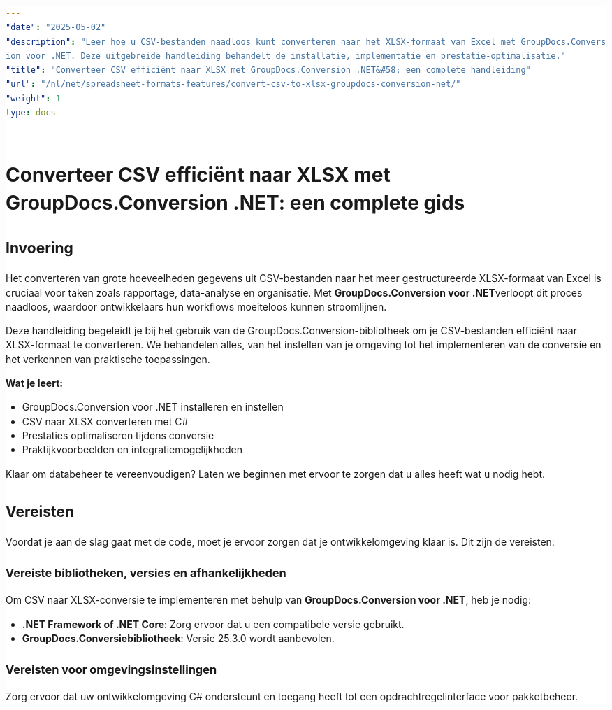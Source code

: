 ```yaml
---
"date": "2025-05-02"
"description": "Leer hoe u CSV-bestanden naadloos kunt converteren naar het XLSX-formaat van Excel met GroupDocs.Conversion voor .NET. Deze uitgebreide handleiding behandelt de installatie, implementatie en prestatie-optimalisatie."
"title": "Converteer CSV efficiënt naar XLSX met GroupDocs.Conversion .NET&#58; een complete handleiding"
"url": "/nl/net/spreadsheet-formats-features/convert-csv-to-xlsx-groupdocs-conversion-net/"
"weight": 1
type: docs
---
```

# Converteer CSV efficiënt naar XLSX met GroupDocs.Conversion .NET: een complete gids

## Invoering

Het converteren van grote hoeveelheden gegevens uit CSV-bestanden naar het meer gestructureerde XLSX-formaat van Excel is cruciaal voor taken zoals rapportage, data-analyse en organisatie. Met **GroupDocs.Conversion voor .NET**verloopt dit proces naadloos, waardoor ontwikkelaars hun workflows moeiteloos kunnen stroomlijnen.

Deze handleiding begeleidt je bij het gebruik van de GroupDocs.Conversion-bibliotheek om je CSV-bestanden efficiënt naar XLSX-formaat te converteren. We behandelen alles, van het instellen van je omgeving tot het implementeren van de conversie en het verkennen van praktische toepassingen.

**Wat je leert:**
- GroupDocs.Conversion voor .NET installeren en instellen
- CSV naar XLSX converteren met C#
- Prestaties optimaliseren tijdens conversie
- Praktijkvoorbeelden en integratiemogelijkheden

Klaar om databeheer te vereenvoudigen? Laten we beginnen met ervoor te zorgen dat u alles heeft wat u nodig hebt.

## Vereisten

Voordat je aan de slag gaat met de code, moet je ervoor zorgen dat je ontwikkelomgeving klaar is. Dit zijn de vereisten:

### Vereiste bibliotheken, versies en afhankelijkheden
Om CSV naar XLSX-conversie te implementeren met behulp van **GroupDocs.Conversion voor .NET**, heb je nodig:
- **.NET Framework of .NET Core**: Zorg ervoor dat u een compatibele versie gebruikt.
- **GroupDocs.Conversiebibliotheek**: Versie 25.3.0 wordt aanbevolen.

### Vereisten voor omgevingsinstellingen
Zorg ervoor dat uw ontwikkelomgeving C# ondersteunt en toegang heeft tot een opdrachtregelinterface voor pakketbeheer.
